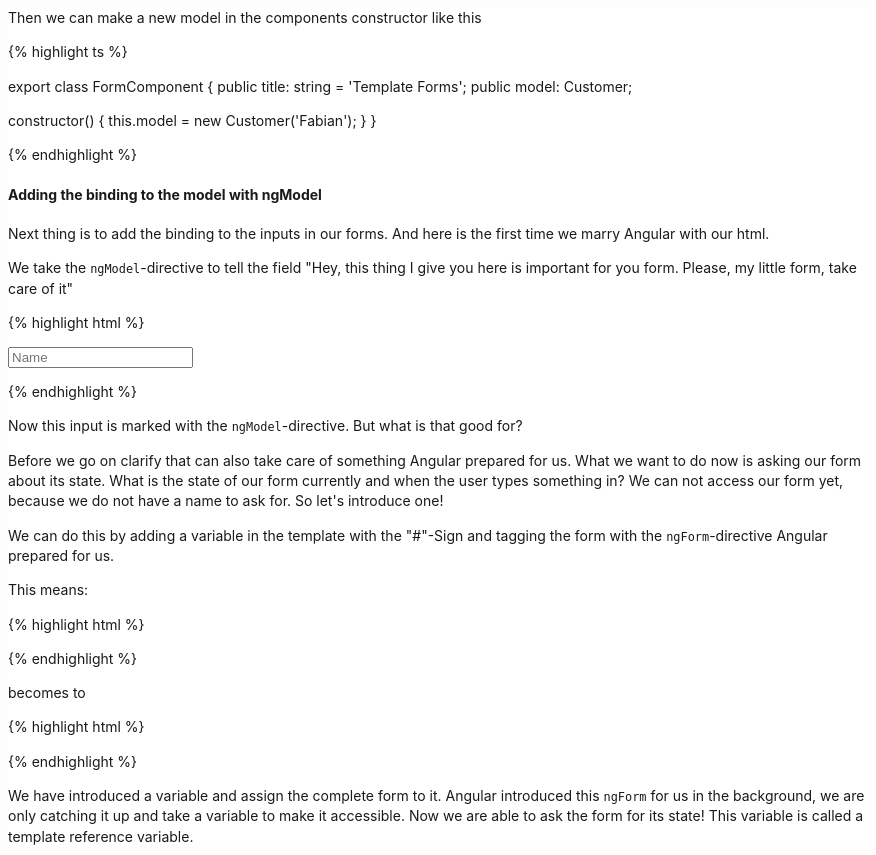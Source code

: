 
Then we can make a new model in the components constructor like this

{% highlight ts %}

export class FormComponent {
  public title: string = 'Template Forms';
  public model: Customer;

  constructor() {
    this.model = new Customer('Fabian');
  }
}

{% endhighlight %}

#### Adding the binding to the model with ngModel

Next thing is to add the binding to the inputs in our forms. And here is the first time we marry Angular with our html.

We take the ```ngModel```-directive to tell the field "Hey, this thing I give you here is important for you form. Please, my little form, take care of it"

{% highlight html %}

<div class="container">
    <!--...-->
     <input type="name" class="form-control" id="exampleInputName" placeholder="Name" ngModel>
    <!--...-->
</div>

{% endhighlight %}

Now this input is marked with the ```ngModel```-directive. But what is that good for?

Before we go on clarify that can also take care of something Angular prepared for us. What we want to do now is asking our form about its state. What is the state of our form currently and when the user types something in? We can not access our form yet, because we do not have a name to ask for. So let's introduce one!

We can do this by adding a variable in the template with the "#"-Sign and tagging the form with the ```ngForm```-directive Angular prepared for us.

This means:

{% highlight html %}

<form>

{% endhighlight %}

becomes to

{% highlight html %}

<form #myform="ngForm">

{% endhighlight %}

We have introduced a variable and assign the complete form to it. Angular introduced this ```ngForm``` for us in the background, we are only catching it up and take a variable to make it accessible. Now we are able to ask the form for its state! This variable is called a template reference variable.
